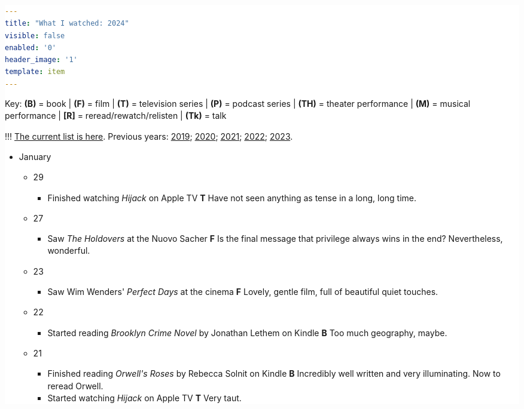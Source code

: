 ```yaml
---
title: "What I watched: 2024"
visible: false
enabled: '0'
header_image: '1'
template: item
---
```


<p>Key: <strong>(B)</strong> = book | <strong>(F)</strong> = film | <strong>(T)</strong> = television series | <strong>(P)</strong> = podcast series | <strong>(TH)</strong> = theater performance | <strong>(M)</strong> = musical performance | <strong>[R]</strong> = reread/rewatch/relisten | <strong>(Tk)</strong> = talk</p>

!!! [The current list is here](/what-ive-watched). Previous years: [2019](/watched-2019); [2020](/watched-2020); [2021](/watched-2021); [2022](/watched-2022); [2023](/watched-2023).


<ul class="log">

<li class="log-month">January</li>

<ul class="log-entry">
<li class="log-day">29</li>
<ul>
<li class="log-item">Finished watching <em>Hijack</em> on Apple TV <strong>T</strong> Have not seen anything as tense in a long, long time.</li>
</ul>
</ul>

<ul class="log-entry">
<li class="log-day">27</li>
<ul>
<li class="log-item">Saw <em>The Holdovers</em> at the Nuovo Sacher <strong>F</strong> Is the final message that privilege always wins in the end? Nevertheless, wonderful.</li>
</ul>
</ul>
<ul class="log-entry">
<li class="log-day">23</li>
<ul>
<li class="log-item">Saw Wim Wenders' <em>Perfect Days</em> at the cinema <strong>F</strong> Lovely, gentle film, full of beautiful quiet touches.</li>
</ul>
</ul>
<ul class="log-entry">
<li class="log-day">22</li>
<ul>
<li class="log-item">Started reading <em>Brooklyn Crime Novel</em> by Jonathan Lethem on Kindle <strong>B</strong> Too much geography, maybe.</li>
</ul>
</ul>

<ul class="log-entry">
<li class="log-day">21</li>
<ul>
<li class="log-item">Finished reading <em>Orwell's Roses</em> by Rebecca Solnit on Kindle <strong>B</strong> Incredibly well written and very illuminating. Now to reread Orwell.</li>
<li class="log-item">Started watching <em>Hijack</em> on Apple TV <strong>T</strong> Very taut.</li>
</ul>
</ul>
